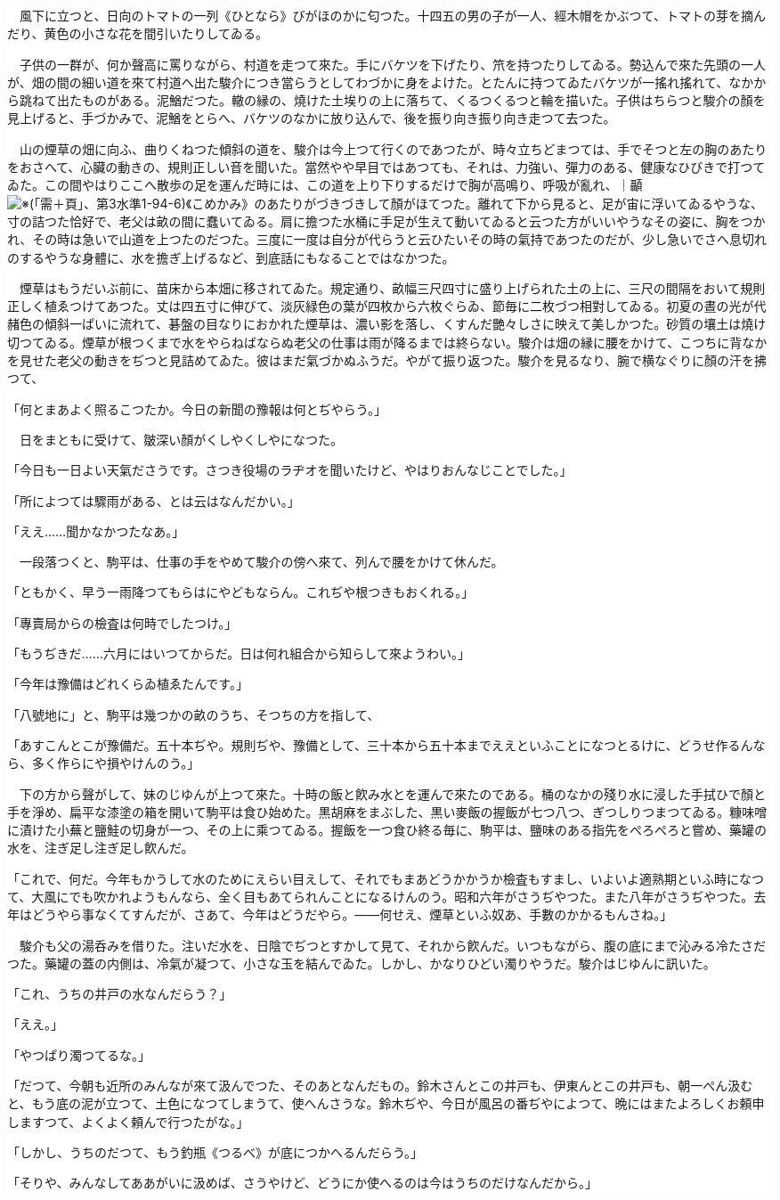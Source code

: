 　風下に立つと、日向のトマトの一列《ひとなら》びがほのかに匂つた。十四五の男の子が一人、經木帽をかぶつて、トマトの芽を摘んだり、黄色の小さな花を間引いたりしてゐる。

　子供の一群が、何か聲高に罵りながら、村道を走つて來た。手にバケツを下げたり、笊を持つたりしてゐる。勢込んで來た先頭の一人が、畑の間の細い道を來て村道へ出た駿介につき當らうとしてわづかに身をよけた。とたんに持つてゐたバケツが一搖れ搖れて、なかから跳ねて出たものがある。泥鰌だつた。轍の縁の、燒けた土埃りの上に落ちて、くるつくるつと輪を描いた。子供はちらつと駿介の顏を見上げると、手づかみで、泥鰌をとらへ、バケツのなかに放り込んで、後を振り向き振り向き走つて去つた。

　山の煙草の畑に向ふ、曲りくねつた傾斜の道を、駿介は今上つて行くのであつたが、時々立ちどまつては、手でそつと左の胸のあたりをおさへて、心臟の動きの、規則正しい音を聞いた。當然やや早目ではあつても、それは、力強い、彈力のある、健康なひびきで打つてゐた。この間やはりここへ散歩の足を運んだ時には、この道を上り下りするだけで胸が高鳴り、呼吸が亂れ、｜顳![※(「需＋頁」、第3水準1-94-6)](https://www.aozora.gr.jp/cards/000008/files/../../../gaiji/1-94/1-94-06.png)《こめかみ》のあたりがづきづきして顏がほてつた。離れて下から見ると、足が宙に浮いてゐるやうな、寸の詰つた恰好で、老父は畝の間に蠢いてゐる。肩に擔つた水桶に手足が生えて動いてゐると云つた方がいいやうなその姿に、胸をつかれ、その時は急いで山道を上つたのだつた。三度に一度は自分が代らうと云ひたいその時の氣持であつたのだが、少し急いでさへ息切れのするやうな身體に、水を擔ぎ上げるなど、到底話にもなることではなかつた。

　煙草はもうだいぶ前に、苗床から本畑に移されてゐた。規定通り、畝幅三尺四寸に盛り上げられた土の上に、三尺の間隔をおいて規則正しく植ゑつけてあつた。丈は四五寸に伸びて、淡灰緑色の葉が四枚から六枚ぐらゐ、節毎に二枚づつ相對してゐる。初夏の晝の光が代赭色の傾斜一ぱいに流れて、碁盤の目なりにおかれた煙草は、濃い影を落し、くすんだ艷々しさに映えて美しかつた。砂質の壤土は燒け切つてゐる。煙草が根つくまで水をやらねばならぬ老父の仕事は雨が降るまでは終らない。駿介は畑の縁に腰をかけて、こつちに背なかを見せた老父の動きをぢつと見詰めてゐた。彼はまだ氣づかぬふうだ。やがて振り返つた。駿介を見るなり、腕で横なぐりに顏の汗を拂つて、

「何とまあよく照るこつたか。今日の新聞の豫報は何とぢやらう。」

　日をまともに受けて、皺深い顏がくしやくしやになつた。

「今日も一日よい天氣ださうです。さつき役場のラヂオを聞いたけど、やはりおんなじことでした。」

「所によつては驟雨がある、とは云はなんだかい。」

「ええ……聞かなかつたなあ。」

　一段落つくと、駒平は、仕事の手をやめて駿介の傍へ來て、列んで腰をかけて休んだ。

「ともかく、早う一雨降つてもらはにやどもならん。これぢや根つきもおくれる。」

「專賣局からの檢査は何時でしたつけ。」

「もうぢきだ……六月にはいつてからだ。日は何れ組合から知らして來ようわい。」

「今年は豫備はどれくらゐ植ゑたんです。」

「八號地に」と、駒平は幾つかの畝のうち、そつちの方を指して、

「あすこんとこが豫備だ。五十本ぢや。規則ぢや、豫備として、三十本から五十本までええといふことになつとるけに、どうせ作るんなら、多く作らにや損やけんのう。」

　下の方から聲がして、妹のじゆんが上つて來た。十時の飯と飮み水とを運んで來たのである。桶のなかの殘り水に浸した手拭ひで顏と手を淨め、扁平な漆塗の箱を開いて駒平は食ひ始めた。黒胡麻をまぶした、黒い麥飯の握飯が七つ八つ、ぎつしりつまつてゐる。糠味噌に漬けた小蕪と鹽鮭の切身が一つ、その上に乘つてゐる。握飯を一つ食ひ終る毎に、駒平は、鹽味のある指先をぺろぺろと嘗め、藥罐の水を、注ぎ足し注ぎ足し飮んだ。

「これで、何だ。今年もかうして水のためにえらい目えして、それでもまあどうかかうか檢査もすまし、いよいよ適熟期といふ時になつて、大風にでも吹かれようもんなら、全く目もあてられんことになるけんのう。昭和六年がさうぢやつた。また八年がさうぢやつた。去年はどうやら事なくてすんだが、さあて、今年はどうだやら。――何せえ、煙草といふ奴あ、手數のかかるもんさね。」

　駿介も父の湯呑みを借りた。注いだ水を、日陰でぢつとすかして見て、それから飮んだ。いつもながら、腹の底にまで沁みる冷たさだつた。藥罐の蓋の内側は、冷氣が凝つて、小さな玉を結んでゐた。しかし、かなりひどい濁りやうだ。駿介はじゆんに訊いた。

「これ、うちの井戸の水なんだらう？」

「ええ。」

「やつぱり濁つてるな。」

「だつて、今朝も近所のみんなが來て汲んでつた、そのあとなんだもの。鈴木さんとこの井戸も、伊東んとこの井戸も、朝一ぺん汲むと、もう底の泥が立つて、土色になつてしまうて、使へんさうな。鈴木ぢや、今日が風呂の番ぢやによつて、晩にはまたよろしくお頼申しますつて、よくよく頼んで行つたがな。」

「しかし、うちのだつて、もう釣瓶《つるべ》が底につかへるんだらう。」

「そりや、みんなしてああがいに汲めば、さうやけど、どうにか使へるのは今はうちのだけなんだから。」
